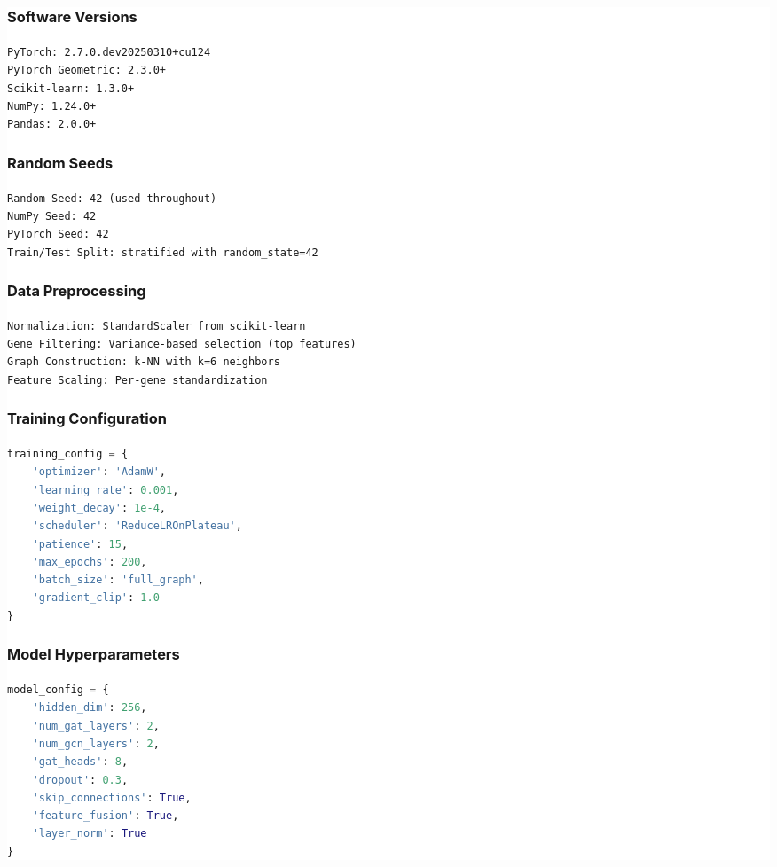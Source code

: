 ### Software Versions
```
PyTorch: 2.7.0.dev20250310+cu124
PyTorch Geometric: 2.3.0+
Scikit-learn: 1.3.0+
NumPy: 1.24.0+
Pandas: 2.0.0+
```

### Random Seeds
```
Random Seed: 42 (used throughout)
NumPy Seed: 42
PyTorch Seed: 42
Train/Test Split: stratified with random_state=42
```

### Data Preprocessing
```
Normalization: StandardScaler from scikit-learn
Gene Filtering: Variance-based selection (top features)
Graph Construction: k-NN with k=6 neighbors
Feature Scaling: Per-gene standardization
```

### Training Configuration
```python
training_config = {
    'optimizer': 'AdamW',
    'learning_rate': 0.001,
    'weight_decay': 1e-4,
    'scheduler': 'ReduceLROnPlateau',
    'patience': 15,
    'max_epochs': 200,
    'batch_size': 'full_graph',
    'gradient_clip': 1.0
}
```

### Model Hyperparameters
```python
model_config = {
    'hidden_dim': 256,
    'num_gat_layers': 2,
    'num_gcn_layers': 2,
    'gat_heads': 8,
    'dropout': 0.3,
    'skip_connections': True,
    'feature_fusion': True,
    'layer_norm': True
}
```
